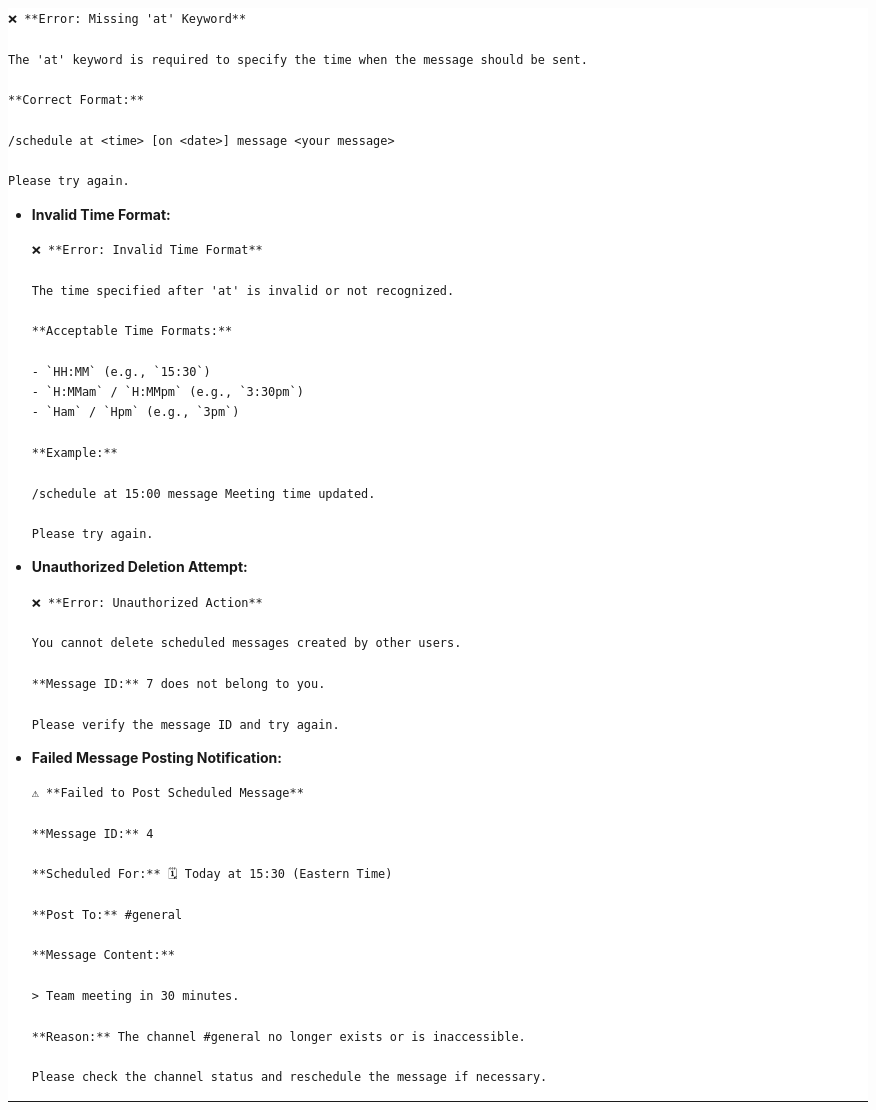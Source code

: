   ```
  ❌ **Error: Missing 'at' Keyword**

  The 'at' keyword is required to specify the time when the message should be sent.

  **Correct Format:**

  /schedule at <time> [on <date>] message <your message>

  Please try again.
  ```

- **Invalid Time Format:**

  ```
  ❌ **Error: Invalid Time Format**

  The time specified after 'at' is invalid or not recognized.

  **Acceptable Time Formats:**

  - `HH:MM` (e.g., `15:30`)
  - `H:MMam` / `H:MMpm` (e.g., `3:30pm`)
  - `Ham` / `Hpm` (e.g., `3pm`)

  **Example:**

  /schedule at 15:00 message Meeting time updated.

  Please try again.
  ```

- **Unauthorized Deletion Attempt:**

  ```
  ❌ **Error: Unauthorized Action**

  You cannot delete scheduled messages created by other users.

  **Message ID:** 7 does not belong to you.

  Please verify the message ID and try again.
  ```

- **Failed Message Posting Notification:**

  ```
  ⚠️ **Failed to Post Scheduled Message**

  **Message ID:** 4

  **Scheduled For:** 🗓️ Today at 15:30 (Eastern Time)

  **Post To:** #general

  **Message Content:**

  > Team meeting in 30 minutes.

  **Reason:** The channel #general no longer exists or is inaccessible.

  Please check the channel status and reschedule the message if necessary.
  ```

---